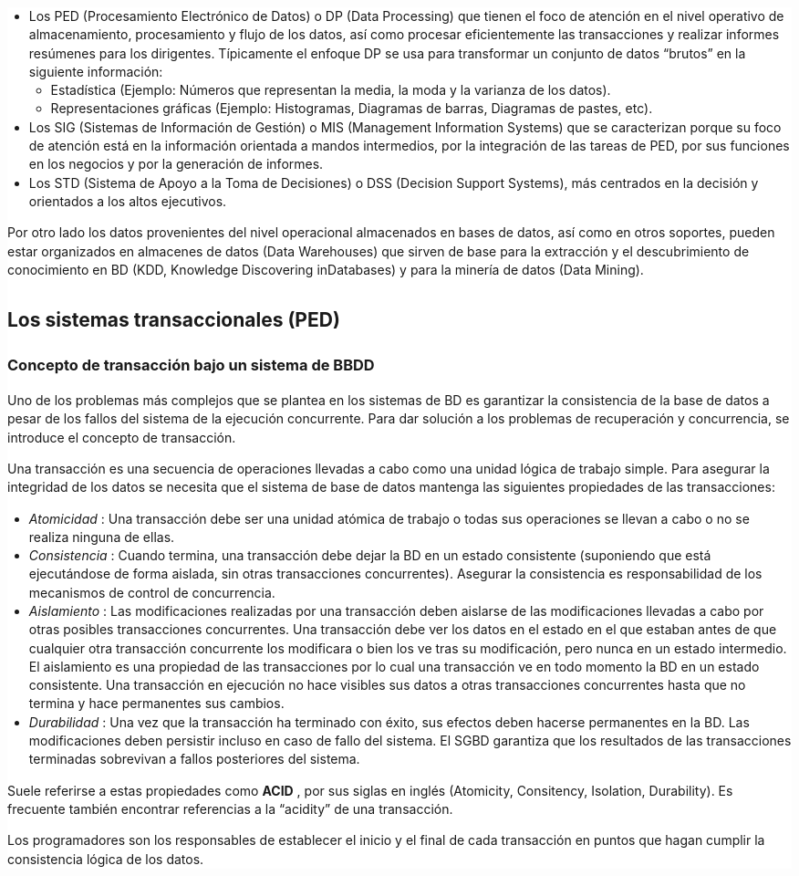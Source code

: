-   Los PED (Procesamiento Electrónico de Datos) o DP (Data Processing) que tienen el foco de atención en el nivel operativo de almacenamiento, procesamiento y flujo de los datos, así como procesar eficientemente las transacciones y realizar informes resúmenes para los dirigentes. Típicamente el enfoque DP se usa para transformar un conjunto de datos “brutos” en la siguiente información:
    -   Estadística (Ejemplo: Números que representan la media, la moda y la varianza de los datos).
    -   Representaciones gráficas (Ejemplo: Histogramas, Diagramas de barras, Diagramas de pastes, etc).
-   Los SIG (Sistemas de Información de Gestión) o MIS (Management Information Systems) que se caracterizan porque su foco de atención está en la información orientada a mandos intermedios, por la integración de las tareas de PED, por sus funciones en los negocios y por la generación de informes.
-   Los STD (Sistema de Apoyo a la Toma de Decisiones) o DSS (Decision Support Systems), más centrados en la decisión y orientados a los altos ejecutivos.

Por otro lado los datos provenientes del nivel operacional almacenados en bases de datos, así como en otros soportes, pueden estar organizados en almacenes de datos (Data Warehouses) que sirven de base para la extracción y el descubrimiento de conocimiento en BD (KDD, Knowledge Discovering inDatabases) y para la minería de datos (Data Mining).

Los sistemas transaccionales (PED)
----------------------------------

### Concepto de transacción bajo un sistema de BBDD

Uno de los problemas más complejos que se plantea en los sistemas de BD es garantizar la consistencia de la base de datos a pesar de los fallos del sistema de la ejecución concurrente. Para dar solución a los problemas de recuperación y concurrencia, se introduce el concepto de transacción.

Una transacción es una secuencia de operaciones llevadas a cabo como una unidad lógica de trabajo simple. Para asegurar la integridad de los datos se necesita que el sistema de base de datos mantenga las siguientes propiedades de las transacciones:

-   _Atomicidad_ : Una transacción debe ser una unidad atómica de trabajo o todas sus operaciones se llevan a cabo o no se realiza ninguna de ellas.
-   _Consistencia_ : Cuando termina, una transacción debe dejar la BD en un estado consistente (suponiendo que está ejecutándose de forma aislada, sin otras transacciones concurrentes). Asegurar la consistencia es responsabilidad de los mecanismos de control de concurrencia.
-   _Aislamiento_ : Las modificaciones realizadas por una transacción deben aislarse de las modificaciones llevadas a cabo por otras posibles transacciones concurrentes. Una transacción debe ver los datos en el estado en el que estaban antes de que cualquier otra transacción concurrente los modificara o bien los ve tras su modificación, pero nunca en un estado intermedio. El aislamiento es una propiedad de las transacciones por lo cual una transacción ve en todo momento la BD en un estado consistente. Una transacción en ejecución no hace visibles sus datos a otras transacciones concurrentes hasta que no termina y hace permanentes sus cambios.
-   _Durabilidad_ : Una vez que la transacción ha terminado con éxito, sus efectos deben hacerse permanentes en la BD. Las modificaciones deben persistir incluso en caso de fallo del sistema. El SGBD garantiza que los resultados de las transacciones terminadas sobrevivan a fallos posteriores del sistema.

Suele referirse a estas propiedades como **ACID** , por sus siglas en inglés (Atomicity, Consitency, Isolation, Durability). Es frecuente también encontrar referencias a la “acidity” de una transacción.

Los programadores son los responsables de establecer el inicio y el final de cada transacción en puntos que hagan cumplir la consistencia lógica de los datos.
